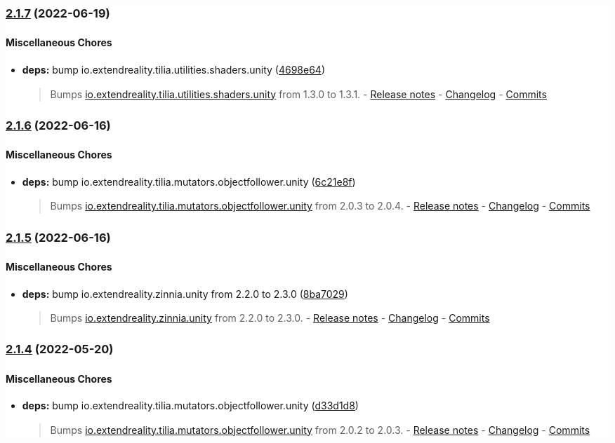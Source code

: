 ### [2.1.7](https://github.com/ExtendRealityLtd/Tilia.Indicators.ObjectPointers.Unity/compare/v2.1.6...v2.1.7) (2022-06-19)

#### Miscellaneous Chores

* **deps:** bump io.extendreality.tilia.utilities.shaders.unity ([4698e64](https://github.com/ExtendRealityLtd/Tilia.Indicators.ObjectPointers.Unity/commit/4698e64b04aa27ce547e715504356f11e3a26139))
  > Bumps [io.extendreality.tilia.utilities.shaders.unity](https://github.com/ExtendRealityLtd/Tilia.Utilities.Shaders.Unity) from 1.3.0 to 1.3.1. - [Release notes](https://github.com/ExtendRealityLtd/Tilia.Utilities.Shaders.Unity/releases) - [Changelog](https://github.com/ExtendRealityLtd/Tilia.Utilities.Shaders.Unity/blob/master/CHANGELOG.md) - [Commits](https://github.com/ExtendRealityLtd/Tilia.Utilities.Shaders.Unity/compare/v1.3.0...v1.3.1)

### [2.1.6](https://github.com/ExtendRealityLtd/Tilia.Indicators.ObjectPointers.Unity/compare/v2.1.5...v2.1.6) (2022-06-16)

#### Miscellaneous Chores

* **deps:** bump io.extendreality.tilia.mutators.objectfollower.unity ([6c21e8f](https://github.com/ExtendRealityLtd/Tilia.Indicators.ObjectPointers.Unity/commit/6c21e8f0f3f42ff9e48bfa30d7fc1e7d4cf215db))
  > Bumps [io.extendreality.tilia.mutators.objectfollower.unity](https://github.com/ExtendRealityLtd/Tilia.Mutators.ObjectFollower.Unity) from 2.0.3 to 2.0.4. - [Release notes](https://github.com/ExtendRealityLtd/Tilia.Mutators.ObjectFollower.Unity/releases) - [Changelog](https://github.com/ExtendRealityLtd/Tilia.Mutators.ObjectFollower.Unity/blob/master/CHANGELOG.md) - [Commits](https://github.com/ExtendRealityLtd/Tilia.Mutators.ObjectFollower.Unity/compare/v2.0.3...v2.0.4)

### [2.1.5](https://github.com/ExtendRealityLtd/Tilia.Indicators.ObjectPointers.Unity/compare/v2.1.4...v2.1.5) (2022-06-16)

#### Miscellaneous Chores

* **deps:** bump io.extendreality.zinnia.unity from 2.2.0 to 2.3.0 ([8ba7029](https://github.com/ExtendRealityLtd/Tilia.Indicators.ObjectPointers.Unity/commit/8ba70297c3e06e181ad7a6a811bf78adbebc697b))
  > Bumps [io.extendreality.zinnia.unity](https://github.com/ExtendRealityLtd/Zinnia.Unity) from 2.2.0 to 2.3.0. - [Release notes](https://github.com/ExtendRealityLtd/Zinnia.Unity/releases) - [Changelog](https://github.com/ExtendRealityLtd/Zinnia.Unity/blob/master/CHANGELOG.md) - [Commits](https://github.com/ExtendRealityLtd/Zinnia.Unity/compare/v2.2.0...v2.3.0)

### [2.1.4](https://github.com/ExtendRealityLtd/Tilia.Indicators.ObjectPointers.Unity/compare/v2.1.3...v2.1.4) (2022-05-20)

#### Miscellaneous Chores

* **deps:** bump io.extendreality.tilia.mutators.objectfollower.unity ([d33d1d8](https://github.com/ExtendRealityLtd/Tilia.Indicators.ObjectPointers.Unity/commit/d33d1d8285ec1002fe676924536f7fd441664220))
  > Bumps [io.extendreality.tilia.mutators.objectfollower.unity](https://github.com/ExtendRealityLtd/Tilia.Mutators.ObjectFollower.Unity) from 2.0.2 to 2.0.3. - [Release notes](https://github.com/ExtendRealityLtd/Tilia.Mutators.ObjectFollower.Unity/releases) - [Changelog](https://github.com/ExtendRealityLtd/Tilia.Mutators.ObjectFollower.Unity/blob/master/CHANGELOG.md) - [Commits](https://github.com/ExtendRealityLtd/Tilia.Mutators.ObjectFollower.Unity/compare/v2.0.2...v2.0.3)
